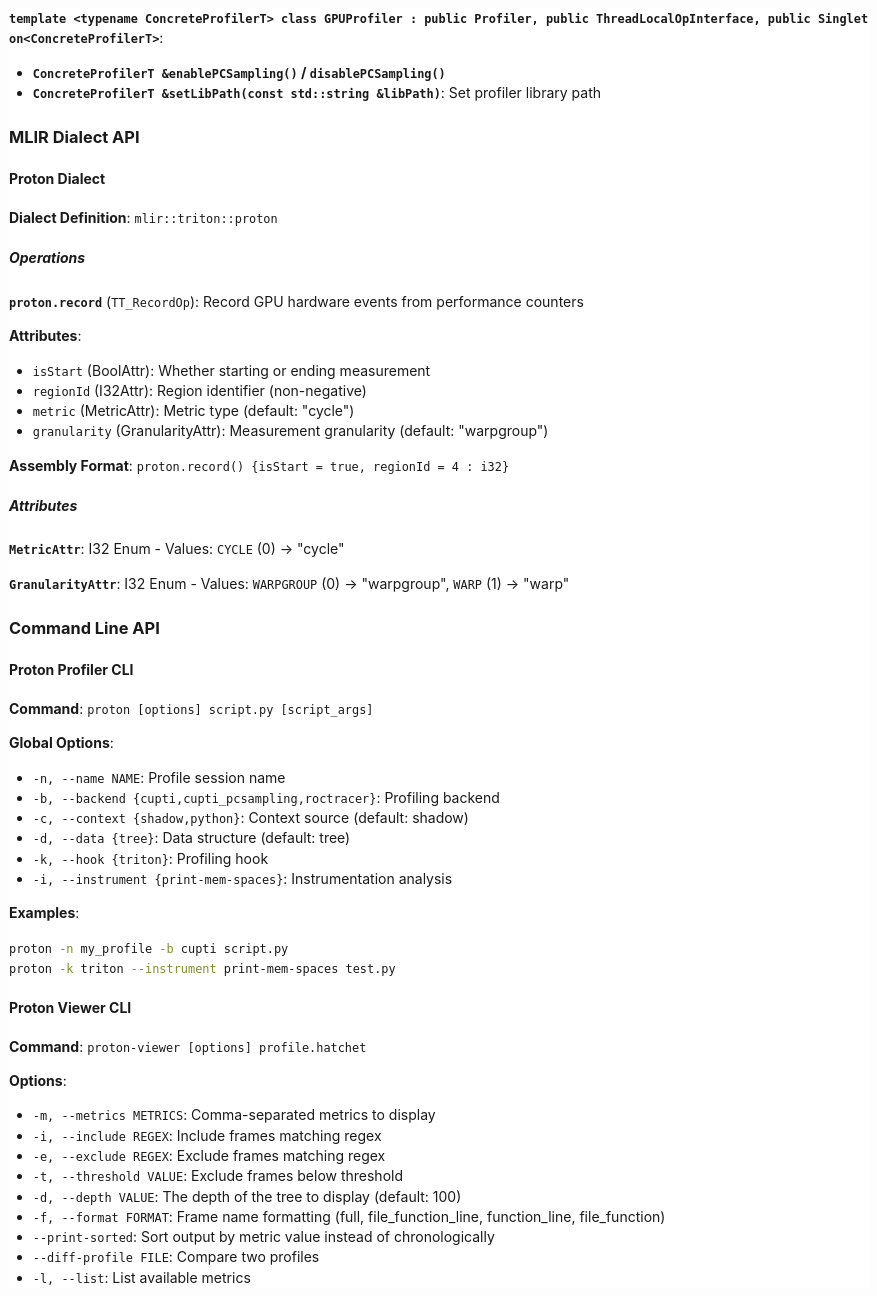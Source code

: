 **`template <typename ConcreteProfilerT> class GPUProfiler : public Profiler, public ThreadLocalOpInterface, public Singleton<ConcreteProfilerT>`**:
- **`ConcreteProfilerT &enablePCSampling()` / `disablePCSampling()`**
- **`ConcreteProfilerT &setLibPath(const std::string &libPath)`**: Set profiler library path

### MLIR Dialect API

#### Proton Dialect

**Dialect Definition**: `mlir::triton::proton`

##### Operations

**`proton.record`** (`TT_RecordOp`): Record GPU hardware events from performance counters

**Attributes**:
- `isStart` (BoolAttr): Whether starting or ending measurement
- `regionId` (I32Attr): Region identifier (non-negative)
- `metric` (MetricAttr): Metric type (default: "cycle")
- `granularity` (GranularityAttr): Measurement granularity (default: "warpgroup")

**Assembly Format**: `proton.record() {isStart = true, regionId = 4 : i32}`

##### Attributes

**`MetricAttr`**: I32 Enum - Values: `CYCLE` (0) → "cycle"

**`GranularityAttr`**: I32 Enum - Values: `WARPGROUP` (0) → "warpgroup", `WARP` (1) → "warp"

### Command Line API

#### Proton Profiler CLI

**Command**: `proton [options] script.py [script_args]`

**Global Options**:
- `-n, --name NAME`: Profile session name
- `-b, --backend {cupti,cupti_pcsampling,roctracer}`: Profiling backend
- `-c, --context {shadow,python}`: Context source (default: shadow)
- `-d, --data {tree}`: Data structure (default: tree)
- `-k, --hook {triton}`: Profiling hook
- `-i, --instrument {print-mem-spaces}`: Instrumentation analysis

**Examples**:
```bash
proton -n my_profile -b cupti script.py
proton -k triton --instrument print-mem-spaces test.py
```

#### Proton Viewer CLI

**Command**: `proton-viewer [options] profile.hatchet`

**Options**:
- `-m, --metrics METRICS`: Comma-separated metrics to display
- `-i, --include REGEX`: Include frames matching regex
- `-e, --exclude REGEX`: Exclude frames matching regex
- `-t, --threshold VALUE`: Exclude frames below threshold
- `-d, --depth VALUE`: The depth of the tree to display (default: 100)
- `-f, --format FORMAT`: Frame name formatting (full, file_function_line, function_line, file_function)
- `--print-sorted`: Sort output by metric value instead of chronologically
- `--diff-profile FILE`: Compare two profiles
- `-l, --list`: List available metrics
